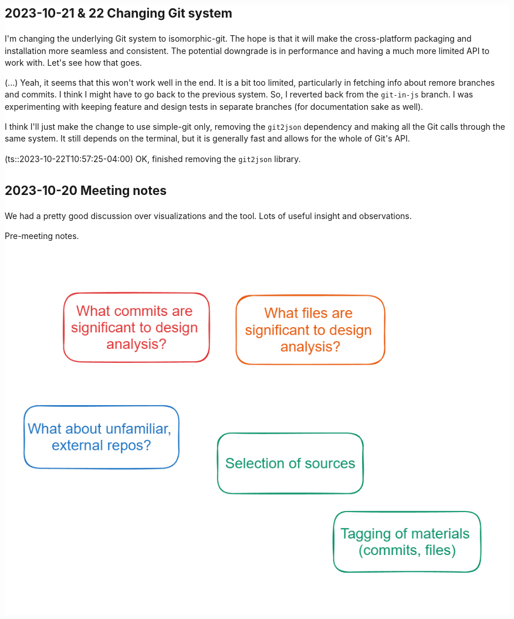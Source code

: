 ## 2023-10-21 & 22 Changing Git system

I'm changing the underlying Git system to isomorphic-git. The hope is that it will make the cross-platform packaging and installation more seamless and consistent. The potential downgrade is in performance and having a much more limited API to work with. Let's see how that goes.

(...) Yeah, it seems that this won't work well in the end. It is a bit too limited, particularly in fetching info about remore branches and commits. I think I might have to go back to the previous system. So, I reverted back from the `git-in-js` branch. I was experimenting with keeping feature and design tests in separate branches (for documentation sake as well).

I think I'll just make the change to use simple-git only, removing the `git2json` dependency and making all the Git calls through the same system. It still depends on the terminal, but it is generally fast and allows for the whole of Git's API.

(ts::2023-10-22T10:57:25-04:00) OK, finished removing the `git2json` library.

## 2023-10-20 Meeting notes

We had a pretty good discussion over visualizations and the tool. Lots of useful insight and observations.

Pre-meeting notes.

![](media/20231020T120408-0400--pre_meeting_notes.png)
